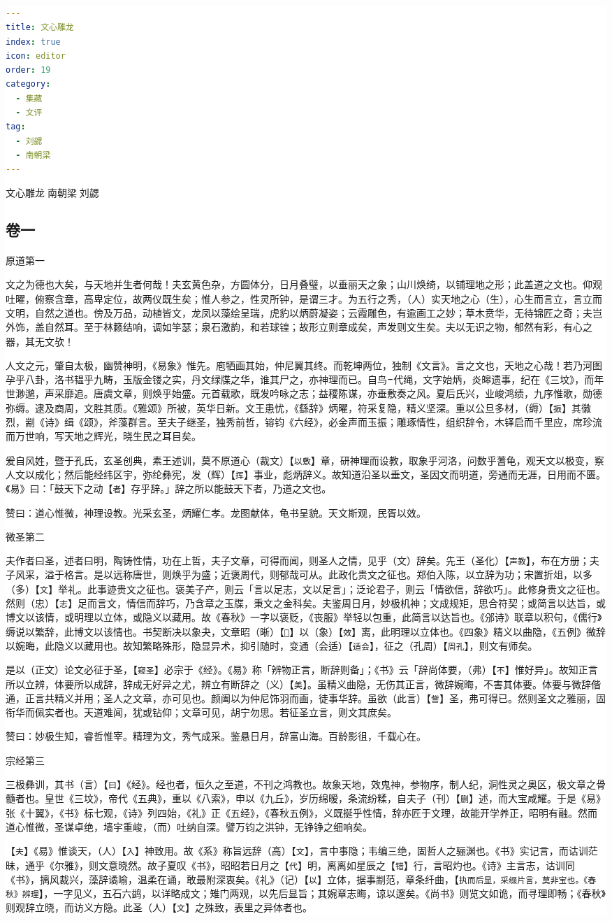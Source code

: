 ```yaml
---
title: 文心雕龙
index: true
icon: editor
order: 19
category:
  - 集藏
  - 文评
tag:
  - 刘勰
  - 南朝梁
---
```


文心雕龙 南朝梁 刘勰  

## 卷一  

原道第一  

文之为德也大矣，与天地并生者何哉！夫玄黄色杂，方圆体分，日月叠璧，以垂丽天之象；山川焕绮，以铺理地之形；此盖道之文也。仰观吐曜，俯察含章，高卑定位，故两仪既生矣；惟人参之，性灵所钟，是谓三才。为五行之秀，（人）实天地之心（生），心生而言立，言立而文明，自然之道也。傍及万品，动植皆文，龙凤以藻绘呈瑞，虎豹以炳蔚凝姿；云霞雕色，有逾画工之妙；草木贲华，无待锦匠之奇；夫岂外饰，盖自然耳。至于林籁结响，调如竽瑟；泉石激韵，和若球锽；故形立则章成矣，声发则文生矣。夫以无识之物，郁然有彩，有心之器，其无文欤！  

人文之元，肇自太极，幽赞神明，《易象》惟先。庖牺画其始，仲尼翼其终。而乾坤两位，独制《文言》。言之文也，天地之心哉！若乃河图孕乎八卦，洛书韫乎九畴，玉版金镂之实，丹文绿牒之华，谁其尸之，亦神理而已。自鸟代绳，文字始炳，炎皞遗事，纪在《三坟》，而年世渺邈，声采靡追。唐虞文章，则焕乎始盛。元首载歌，既发吟咏之志；益稷陈谋，亦垂敷奏之风。夏后氏兴，业峻鸿绩，九序惟歌，勋德弥缛。逮及商周，文胜其质。《雅颂》所被，英华日新。文王患忧，《繇辞》炳曜，符采复隐，精义坚深。重以公旦多材，（缛）【`振`】其徽烈，剬《诗》缉《颂》，斧藻群言。至夫子继圣，独秀前哲，镕钧《六经》，必金声而玉振；雕琢情性，组织辞令，木铎启而千里应，席珍流而万世响，写天地之辉光，晓生民之耳目矣。  

爰自风姓，暨于孔氏，玄圣创典，素王述训，莫不原道心（裁文）【`以敷`】章，研神理而设教，取象乎河洛，问数乎蓍龟，观天文以极变，察人文以成化；然后能经纬区宇，弥纶彝宪，发（辉）【`挥`】事业，彪炳辞义。故知道沿圣以垂文，圣因文而明道，旁通而无涯，日用而不匮。《易》曰：「鼓天下之动【`者`】存乎辞。」辞之所以能鼓天下者，乃道之文也。  

赞曰：道心惟微，神理设教。光采玄圣，炳耀仁孝。龙图献体，龟书呈貌。天文斯观，民胥以效。  

微圣第二  

夫作者曰圣，述者曰明，陶铸性情，功在上哲，夫子文章，可得而闻，则圣人之情，见乎（文）辞矣。先王（圣化）【`声教`】，布在方册；夫子风采，溢于格言。是以远称唐世，则焕乎为盛；近褒周代，则郁哉可从。此政化贵文之征也。郑伯入陈，以立辞为功；宋置折俎，以多（多）【`文`】举礼。此事迹贵文之征也。褒美子产，则云「言以足志，文以足言」；泛论君子，则云「情欲信，辞欲巧」。此修身贵文之征也。然则（忠）【`志`】足而言文，情信而辞巧，乃含章之玉牒，秉文之金科矣。夫鉴周日月，妙极机神；文成规矩，思合符契；或简言以达旨，或博文以该情，或明理以立体，或隐义以藏用。故《春秋》一字以褒贬，《丧服》举轻以包重，此简言以达旨也。《邠诗》联章以积句，《儒行》缛说以繁辞，此博文以该情也。书契断决以象夬，文章昭（晰）【``】以（象）【`效`】离，此明理以立体也。《四象》精义以曲隐，《五例》微辞以婉晦，此隐义以藏用也。故知繁略殊形，隐显异术，抑引随时，变通（会适）【`适会`】，征之（孔周）【`周孔`】，则文有师矣。  

是以（正文）论文必征于圣，【`窥圣`】必宗于《经》。《易》称「辨物正言，断辞则备」；《书》云「辞尚体要，（弗）【`不`】惟好异」。故知正言所以立辨，体要所以成辞，辞成无好异之尤，辨立有断辞之（义）【`美`】。虽精义曲隐，无伤其正言，微辞婉晦，不害其体要。体要与微辞偕通，正言共精义并用；圣人之文章，亦可见也。颜阖以为仲尼饰羽而画，徒事华辞。虽欲（此言）【`訾`】圣，弗可得已。然则圣文之雅丽，固衔华而佩实者也。天道难闻，犹或钻仰；文章可见，胡宁勿思。若征圣立言，则文其庶矣。  

赞曰：妙极生知，睿哲惟宰。精理为文，秀气成采。鉴悬日月，辞富山海。百龄影徂，千载心在。  

宗经第三  

三极彝训，其书（言）【`曰`】《经》。经也者，恒久之至道，不刊之鸿教也。故象天地，效鬼神，参物序，制人纪，洞性灵之奥区，极文章之骨髓者也。皇世《三坟》，帝代《五典》，重以《八索》，申以《九丘》，岁历绵暧，条流纷糅，自夫子（刊）【`删`】述，而大宝咸耀。于是《易》张《十翼》，《书》标七观，《诗》列四始，《礼》正《五经》，《春秋五例》，义既挻乎性情，辞亦匠于文理，故能开学养正，昭明有融。然而道心惟微，圣谋卓绝，墙宇重峻，（而）吐纳自深。譬万钧之洪钟，无铮铮之细响矣。  

【`夫`】《易》惟谈天，（人）【`入`】神致用。故《系》称旨远辞（高）【`文`】，言中事隐；韦编三绝，固哲人之骊渊也。《书》实记言，而诂训茫昧，通乎《尔雅》，则文意晓然。故子夏叹《书》，昭昭若日月之【`代`】明，离离如星辰之【`错`】行，言昭灼也。《诗》主言志，诂训同《书》，摛风裁兴，藻辞谲喻，温柔在诵，敢最附深衷矣。《礼》（记）【`以`】立体，据事剬范，章条纤曲，【`执而后显，采缀片言，莫非宝也。《春秋》辨理`】，一字见义，五石六鹢，以详略成文；雉门两观，以先后显旨；其婉章志晦，谅以邃矣。《尚书》则览文如诡，而寻理即畅；《春秋》则观辞立晓，而访义方隐。此圣（人）【`文`】之殊致，表里之异体者也。  
